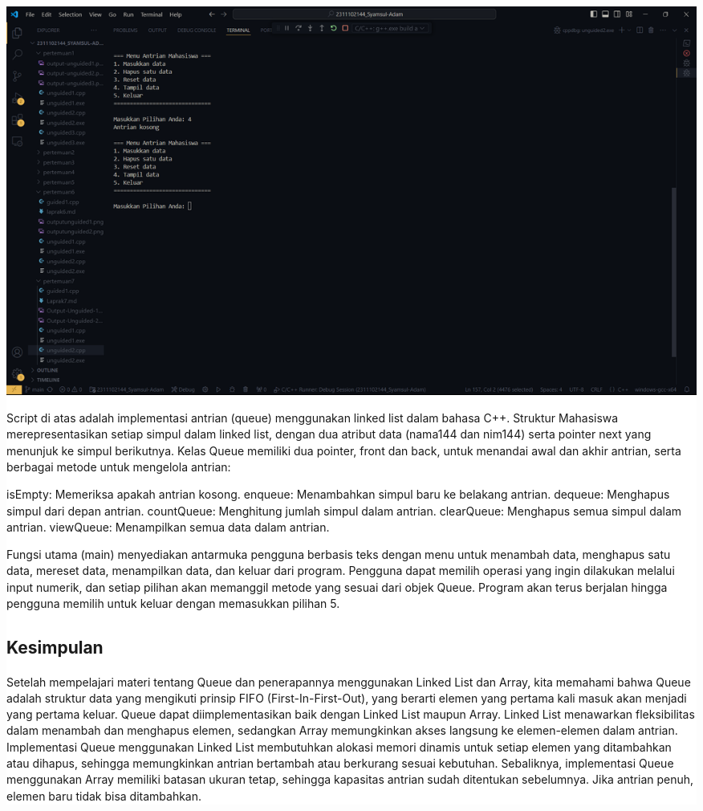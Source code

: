 ![Screenshot Output Unguided2](Output-Unguided-2_Adam(2).png)


Script di atas adalah implementasi antrian (queue) menggunakan linked list dalam bahasa C++. Struktur Mahasiswa merepresentasikan setiap simpul dalam linked list, dengan dua atribut data (nama144 dan nim144) serta pointer next yang menunjuk ke simpul berikutnya. Kelas Queue memiliki dua pointer, front dan back, untuk menandai awal dan akhir antrian, serta berbagai metode untuk mengelola antrian:

isEmpty: Memeriksa apakah antrian kosong.
enqueue: Menambahkan simpul baru ke belakang antrian.
dequeue: Menghapus simpul dari depan antrian.
countQueue: Menghitung jumlah simpul dalam antrian.
clearQueue: Menghapus semua simpul dalam antrian.
viewQueue: Menampilkan semua data dalam antrian.

Fungsi utama (main) menyediakan antarmuka pengguna berbasis teks dengan menu untuk menambah data, menghapus satu data, mereset data, menampilkan data, dan keluar dari program. Pengguna dapat memilih operasi yang ingin dilakukan melalui input numerik, dan setiap pilihan akan memanggil metode yang sesuai dari objek Queue. Program akan terus berjalan hingga pengguna memilih untuk keluar dengan memasukkan pilihan 5.




## Kesimpulan
Setelah mempelajari materi tentang Queue dan penerapannya menggunakan Linked List dan Array, kita memahami bahwa Queue adalah struktur data yang mengikuti prinsip FIFO (First-In-First-Out), yang berarti elemen yang pertama kali masuk akan menjadi yang pertama keluar. Queue dapat diimplementasikan baik dengan Linked List maupun Array. Linked List menawarkan fleksibilitas dalam menambah dan menghapus elemen, sedangkan Array memungkinkan akses langsung ke elemen-elemen dalam antrian. Implementasi Queue menggunakan Linked List membutuhkan alokasi memori dinamis untuk setiap elemen yang ditambahkan atau dihapus, sehingga memungkinkan antrian bertambah atau berkurang sesuai kebutuhan. Sebaliknya, implementasi Queue menggunakan Array memiliki batasan ukuran tetap, sehingga kapasitas antrian sudah ditentukan sebelumnya. Jika antrian penuh, elemen baru tidak bisa ditambahkan.
